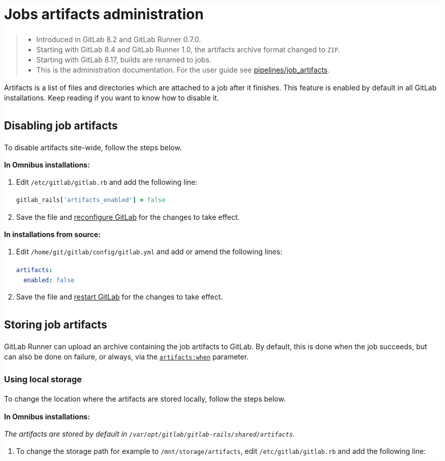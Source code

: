 # Jobs artifacts administration

> - Introduced in GitLab 8.2 and GitLab Runner 0.7.0.
> - Starting with GitLab 8.4 and GitLab Runner 1.0, the artifacts archive format changed to `ZIP`.
> - Starting with GitLab 8.17, builds are renamed to jobs.
> - This is the administration documentation. For the user guide see [pipelines/job_artifacts](../ci/pipelines/job_artifacts.md).

Artifacts is a list of files and directories which are attached to a job after it
finishes. This feature is enabled by default in all GitLab installations. Keep reading
if you want to know how to disable it.

## Disabling job artifacts

To disable artifacts site-wide, follow the steps below.

**In Omnibus installations:**

1. Edit `/etc/gitlab/gitlab.rb` and add the following line:

   ```ruby
   gitlab_rails['artifacts_enabled'] = false
   ```

1. Save the file and [reconfigure GitLab][] for the changes to take effect.

**In installations from source:**

1. Edit `/home/git/gitlab/config/gitlab.yml` and add or amend the following lines:

   ```yaml
   artifacts:
     enabled: false
   ```

1. Save the file and [restart GitLab][] for the changes to take effect.

## Storing job artifacts

GitLab Runner can upload an archive containing the job artifacts to GitLab. By default,
this is done when the job succeeds, but can also be done on failure, or always, via the
[`artifacts:when`](../ci/yaml/README.md#artifactswhen) parameter.

### Using local storage

To change the location where the artifacts are stored locally, follow the steps
below.

**In Omnibus installations:**

_The artifacts are stored by default in
`/var/opt/gitlab/gitlab-rails/shared/artifacts`._

1. To change the storage path for example to `/mnt/storage/artifacts`, edit
   `/etc/gitlab/gitlab.rb` and add the following line:


[reconfigure gitlab]: restart_gitlab.md#omnibus-gitlab-reconfigure "How to reconfigure Omnibus GitLab"
[restart gitlab]: restart_gitlab.md#installations-from-source "How to restart GitLab"
[gitlab workhorse]: https://gitlab.com/gitlab-org/gitlab-workhorse "GitLab Workhorse repository"